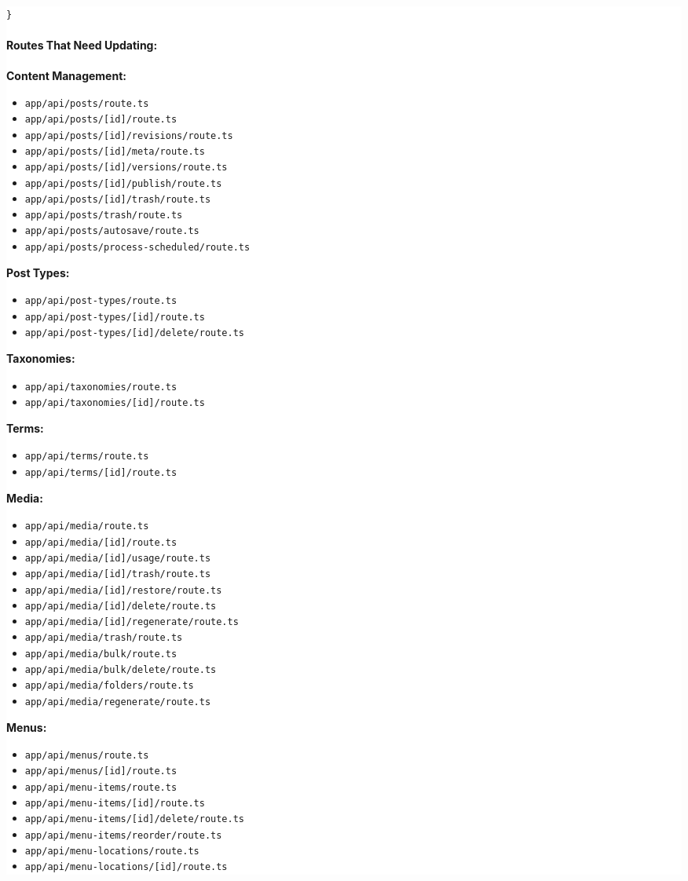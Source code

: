 ```typescript
}
```

#### Routes That Need Updating:

**Content Management:**
- `app/api/posts/route.ts`
- `app/api/posts/[id]/route.ts`
- `app/api/posts/[id]/revisions/route.ts`
- `app/api/posts/[id]/meta/route.ts`
- `app/api/posts/[id]/versions/route.ts`
- `app/api/posts/[id]/publish/route.ts`
- `app/api/posts/[id]/trash/route.ts`
- `app/api/posts/trash/route.ts`
- `app/api/posts/autosave/route.ts`
- `app/api/posts/process-scheduled/route.ts`

**Post Types:**
- `app/api/post-types/route.ts`
- `app/api/post-types/[id]/route.ts`
- `app/api/post-types/[id]/delete/route.ts`

**Taxonomies:**
- `app/api/taxonomies/route.ts`
- `app/api/taxonomies/[id]/route.ts`

**Terms:**
- `app/api/terms/route.ts`
- `app/api/terms/[id]/route.ts`

**Media:**
- `app/api/media/route.ts`
- `app/api/media/[id]/route.ts`
- `app/api/media/[id]/usage/route.ts`
- `app/api/media/[id]/trash/route.ts`
- `app/api/media/[id]/restore/route.ts`
- `app/api/media/[id]/delete/route.ts`
- `app/api/media/[id]/regenerate/route.ts`
- `app/api/media/trash/route.ts`
- `app/api/media/bulk/route.ts`
- `app/api/media/bulk/delete/route.ts`
- `app/api/media/folders/route.ts`
- `app/api/media/regenerate/route.ts`

**Menus:**
- `app/api/menus/route.ts`
- `app/api/menus/[id]/route.ts`
- `app/api/menu-items/route.ts`
- `app/api/menu-items/[id]/route.ts`
- `app/api/menu-items/[id]/delete/route.ts`
- `app/api/menu-items/reorder/route.ts`
- `app/api/menu-locations/route.ts`
- `app/api/menu-locations/[id]/route.ts`
